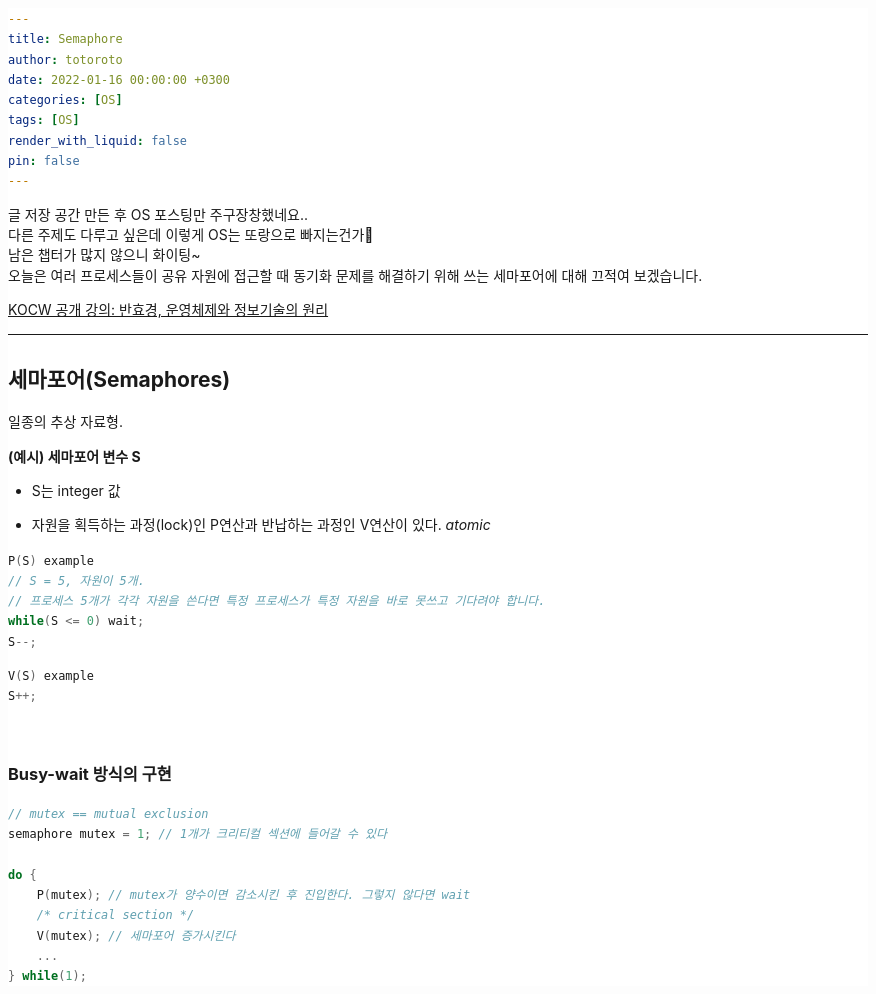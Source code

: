 ```yaml
---
title: Semaphore
author: totoroto
date: 2022-01-16 00:00:00 +0300
categories: [OS]
tags: [OS]
render_with_liquid: false
pin: false
---
```


글 저장 공간 만든 후 OS 포스팅만 주구장창했네요..  
다른 주제도 다루고 싶은데 이렇게 OS는 또랑으로 빠지는건가🤭  
남은 챕터가 많지 않으니 화이팅~  
오늘은 여러 프로세스들이 공유 자원에 접근할 때 동기화 문제를 해결하기 위해 쓰는 세마포어에 대해 끄적여 보겠습니다.  

[KOCW 공개 강의: 반효경, 운영체제와 정보기술의 원리](http://www.kocw.net/home/cview.do?cid=4b9cd4c7178db077)   

---

## 세마포어(Semaphores)
일종의 추상 자료형. 

**(예시) 세마포어 변수 S**

- S는 integer 값

- 자원을 획득하는 과정(lock)인 P연산과 반납하는 과정인 V연산이 있다. *atomic*

```c
P(S) example
// S = 5, 자원이 5개. 
// 프로세스 5개가 각각 자원을 쓴다면 특정 프로세스가 특정 자원을 바로 못쓰고 기다려야 합니다.
while(S <= 0) wait;   
S--;
```
```c
V(S) example
S++;
```

<br>

### Busy-wait 방식의 구현

```c
// mutex == mutual exclusion 
semaphore mutex = 1; // 1개가 크리티컬 섹션에 들어갈 수 있다

do {
	P(mutex); // mutex가 양수이면 감소시킨 후 진입한다. 그렇지 않다면 wait
	/* critical section */
	V(mutex); // 세마포어 증가시킨다
	...
} while(1);
```
